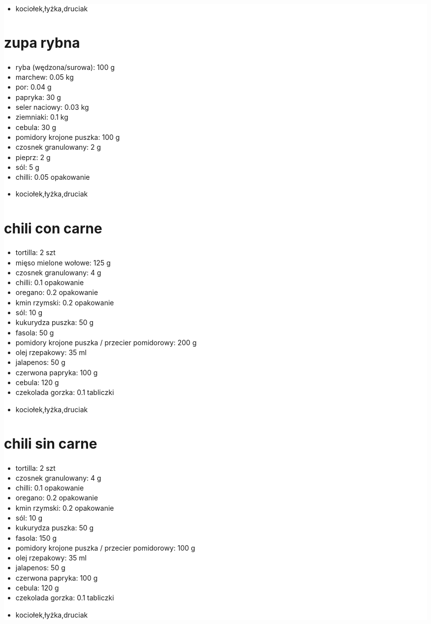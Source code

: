 + kociołek,łyżka,druciak

# zupa rybna
* ryba (wędzona/surowa): 100 g
* marchew: 0.05 kg
* por: 0.04 g
* papryka: 30 g
* seler naciowy: 0.03 kg
* ziemniaki: 0.1 kg
* cebula: 30 g
* pomidory krojone puszka: 100 g
* czosnek granulowany: 2 g
* pieprz: 2 g
* sól: 5 g
* chilli: 0.05 opakowanie
+ kociołek,łyżka,druciak

# chili con carne
* tortilla: 2 szt
* mięso mielone wołowe: 125 g
* czosnek granulowany: 4 g
* chilli: 0.1 opakowanie
* oregano: 0.2 opakowanie
* kmin rzymski: 0.2 opakowanie
* sól: 10 g
* kukurydza puszka: 50 g
* fasola: 50 g
* pomidory krojone puszka / przecier pomidorowy: 200 g
* olej rzepakowy: 35 ml
* jalapenos: 50 g
* czerwona papryka: 100 g
* cebula: 120 g
* czekolada gorzka: 0.1 tabliczki
+ kociołek,łyżka,druciak

# chili sin carne
* tortilla: 2 szt
* czosnek granulowany: 4 g
* chilli: 0.1 opakowanie
* oregano: 0.2 opakowanie
* kmin rzymski: 0.2 opakowanie
* sól: 10 g
* kukurydza puszka: 50 g
* fasola: 150 g
* pomidory krojone puszka / przecier pomidorowy: 100 g
* olej rzepakowy: 35 ml
* jalapenos: 50 g
* czerwona papryka: 100 g
* cebula: 120 g
* czekolada gorzka: 0.1 tabliczki
+ kociołek,łyżka,druciak
